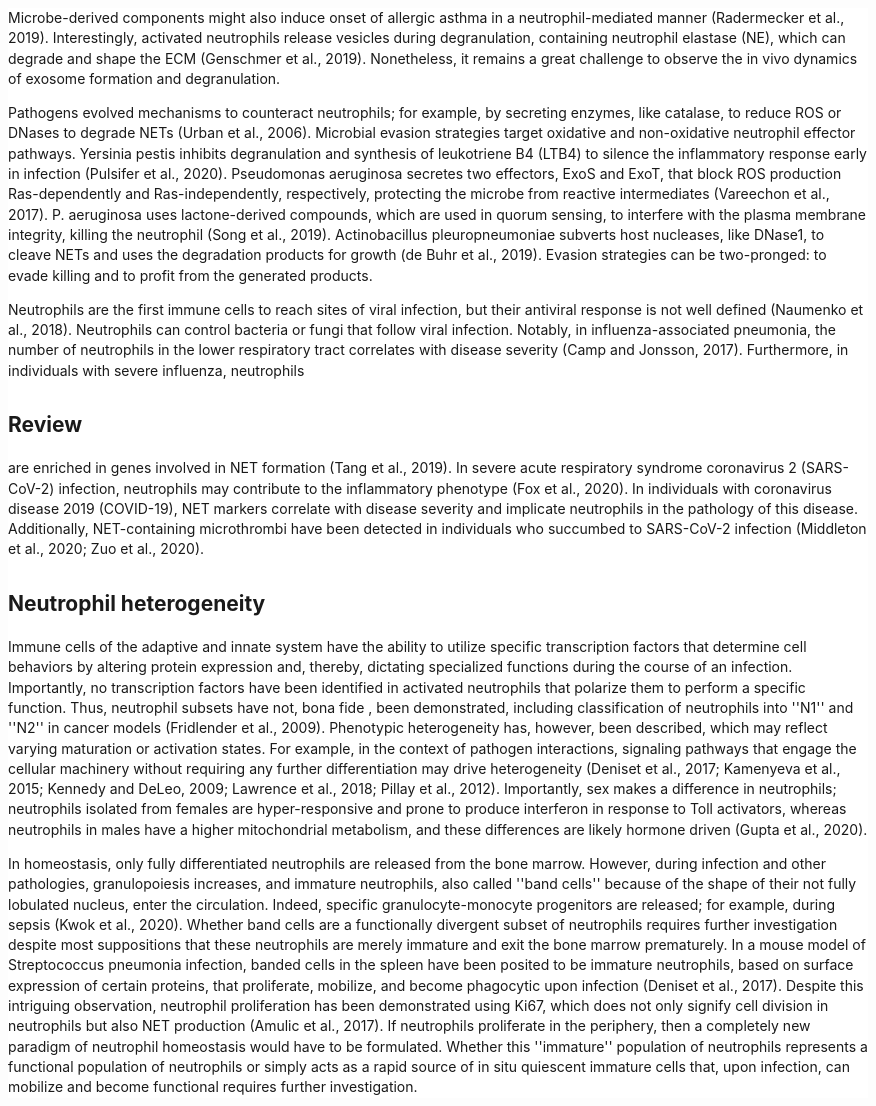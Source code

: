 Microbe-derived components might also induce onset of allergic asthma in a neutrophil-mediated manner (Radermecker et al., 2019). Interestingly, activated neutrophils release vesicles during degranulation, containing neutrophil elastase (NE), which can degrade and shape the ECM (Genschmer et al., 2019). Nonetheless, it remains a great challenge to observe the in vivo dynamics of exosome formation and degranulation.

Pathogens evolved mechanisms to counteract neutrophils; for example, by secreting enzymes, like catalase, to reduce ROS or DNases to degrade NETs (Urban et al., 2006). Microbial evasion strategies target oxidative and non-oxidative neutrophil effector pathways. Yersinia pestis inhibits degranulation and synthesis of leukotriene B4 (LTB4) to silence the inflammatory response early in infection (Pulsifer et al., 2020). Pseudomonas aeruginosa secretes two effectors, ExoS and ExoT, that block ROS production Ras-dependently and Ras-independently, respectively, protecting the microbe from reactive intermediates (Vareechon et al., 2017). P. aeruginosa uses lactone-derived compounds, which are used in quorum sensing, to interfere with the plasma membrane integrity, killing the neutrophil (Song et al., 2019). Actinobacillus pleuropneumoniae subverts host nucleases, like DNase1, to cleave NETs and uses the degradation products for growth (de Buhr et al., 2019). Evasion strategies can be two-pronged: to evade killing and to profit from the generated products.

Neutrophils are the first immune cells to reach sites of viral infection, but their antiviral response is not well defined (Naumenko et al., 2018). Neutrophils can control bacteria or fungi that follow viral infection. Notably, in influenza-associated pneumonia, the number of neutrophils in the lower respiratory tract correlates with disease severity (Camp and Jonsson, 2017). Furthermore, in individuals with severe influenza, neutrophils

## Review

are enriched in genes involved in NET formation (Tang et al., 2019). In severe acute respiratory syndrome coronavirus 2 (SARS-CoV-2) infection, neutrophils may contribute to the inflammatory phenotype (Fox et al., 2020). In individuals with coronavirus disease 2019 (COVID-19), NET markers correlate with disease severity and implicate neutrophils in the pathology of this disease. Additionally, NET-containing microthrombi have been detected in individuals who succumbed to SARS-CoV-2 infection (Middleton et al., 2020; Zuo et al., 2020).

## Neutrophil heterogeneity

Immune cells of the adaptive and innate system have the ability to utilize specific transcription factors that determine cell behaviors by altering protein expression and, thereby, dictating specialized functions during the course of an infection. Importantly, no transcription factors have been identified in activated neutrophils that polarize them to perform a specific function. Thus, neutrophil subsets have not, bona fide , been demonstrated, including classification of neutrophils into ''N1'' and ''N2'' in cancer models (Fridlender et al., 2009). Phenotypic heterogeneity has, however, been described, which may reflect varying maturation or activation states. For example, in the context of pathogen interactions, signaling pathways that engage the cellular machinery without requiring any further differentiation may drive heterogeneity (Deniset et al., 2017; Kamenyeva et al., 2015; Kennedy and DeLeo, 2009; Lawrence et al., 2018; Pillay et al., 2012). Importantly, sex makes a difference in neutrophils; neutrophils isolated from females are hyper-responsive and prone to produce interferon in response to Toll activators, whereas neutrophils in males have a higher mitochondrial metabolism, and these differences are likely hormone driven (Gupta et al., 2020).

In homeostasis, only fully differentiated neutrophils are released from the bone marrow. However, during infection and other pathologies, granulopoiesis increases, and immature neutrophils, also called ''band cells'' because of the shape of their not fully lobulated nucleus, enter the circulation. Indeed, specific granulocyte-monocyte progenitors are released; for example, during sepsis (Kwok et al., 2020). Whether band cells are a functionally divergent subset of neutrophils requires further investigation despite most suppositions that these neutrophils are merely immature and exit the bone marrow prematurely. In a mouse model of Streptococcus pneumonia infection, banded cells in the spleen have been posited to be immature neutrophils, based on surface expression of certain proteins, that proliferate, mobilize, and become phagocytic upon infection (Deniset et al., 2017). Despite this intriguing observation, neutrophil proliferation has been demonstrated using Ki67, which does not only signify cell division in neutrophils but also NET production (Amulic et al., 2017). If neutrophils proliferate in the periphery, then a completely new paradigm of neutrophil homeostasis would have to be formulated. Whether this ''immature'' population of neutrophils represents a functional population of neutrophils or simply acts as a rapid source of in situ quiescent immature cells that, upon infection, can mobilize and become functional requires further investigation.
